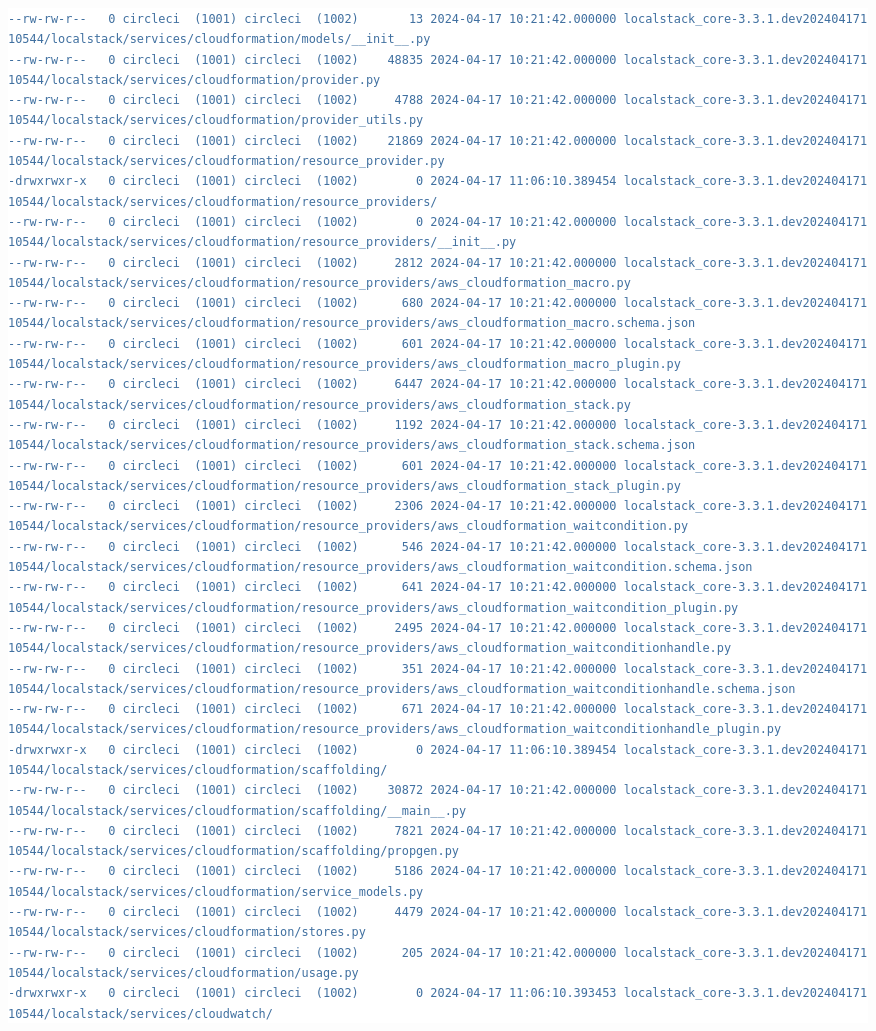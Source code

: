 ```diff
--rw-rw-r--   0 circleci  (1001) circleci  (1002)       13 2024-04-17 10:21:42.000000 localstack_core-3.3.1.dev20240417110544/localstack/services/cloudformation/models/__init__.py
--rw-rw-r--   0 circleci  (1001) circleci  (1002)    48835 2024-04-17 10:21:42.000000 localstack_core-3.3.1.dev20240417110544/localstack/services/cloudformation/provider.py
--rw-rw-r--   0 circleci  (1001) circleci  (1002)     4788 2024-04-17 10:21:42.000000 localstack_core-3.3.1.dev20240417110544/localstack/services/cloudformation/provider_utils.py
--rw-rw-r--   0 circleci  (1001) circleci  (1002)    21869 2024-04-17 10:21:42.000000 localstack_core-3.3.1.dev20240417110544/localstack/services/cloudformation/resource_provider.py
-drwxrwxr-x   0 circleci  (1001) circleci  (1002)        0 2024-04-17 11:06:10.389454 localstack_core-3.3.1.dev20240417110544/localstack/services/cloudformation/resource_providers/
--rw-rw-r--   0 circleci  (1001) circleci  (1002)        0 2024-04-17 10:21:42.000000 localstack_core-3.3.1.dev20240417110544/localstack/services/cloudformation/resource_providers/__init__.py
--rw-rw-r--   0 circleci  (1001) circleci  (1002)     2812 2024-04-17 10:21:42.000000 localstack_core-3.3.1.dev20240417110544/localstack/services/cloudformation/resource_providers/aws_cloudformation_macro.py
--rw-rw-r--   0 circleci  (1001) circleci  (1002)      680 2024-04-17 10:21:42.000000 localstack_core-3.3.1.dev20240417110544/localstack/services/cloudformation/resource_providers/aws_cloudformation_macro.schema.json
--rw-rw-r--   0 circleci  (1001) circleci  (1002)      601 2024-04-17 10:21:42.000000 localstack_core-3.3.1.dev20240417110544/localstack/services/cloudformation/resource_providers/aws_cloudformation_macro_plugin.py
--rw-rw-r--   0 circleci  (1001) circleci  (1002)     6447 2024-04-17 10:21:42.000000 localstack_core-3.3.1.dev20240417110544/localstack/services/cloudformation/resource_providers/aws_cloudformation_stack.py
--rw-rw-r--   0 circleci  (1001) circleci  (1002)     1192 2024-04-17 10:21:42.000000 localstack_core-3.3.1.dev20240417110544/localstack/services/cloudformation/resource_providers/aws_cloudformation_stack.schema.json
--rw-rw-r--   0 circleci  (1001) circleci  (1002)      601 2024-04-17 10:21:42.000000 localstack_core-3.3.1.dev20240417110544/localstack/services/cloudformation/resource_providers/aws_cloudformation_stack_plugin.py
--rw-rw-r--   0 circleci  (1001) circleci  (1002)     2306 2024-04-17 10:21:42.000000 localstack_core-3.3.1.dev20240417110544/localstack/services/cloudformation/resource_providers/aws_cloudformation_waitcondition.py
--rw-rw-r--   0 circleci  (1001) circleci  (1002)      546 2024-04-17 10:21:42.000000 localstack_core-3.3.1.dev20240417110544/localstack/services/cloudformation/resource_providers/aws_cloudformation_waitcondition.schema.json
--rw-rw-r--   0 circleci  (1001) circleci  (1002)      641 2024-04-17 10:21:42.000000 localstack_core-3.3.1.dev20240417110544/localstack/services/cloudformation/resource_providers/aws_cloudformation_waitcondition_plugin.py
--rw-rw-r--   0 circleci  (1001) circleci  (1002)     2495 2024-04-17 10:21:42.000000 localstack_core-3.3.1.dev20240417110544/localstack/services/cloudformation/resource_providers/aws_cloudformation_waitconditionhandle.py
--rw-rw-r--   0 circleci  (1001) circleci  (1002)      351 2024-04-17 10:21:42.000000 localstack_core-3.3.1.dev20240417110544/localstack/services/cloudformation/resource_providers/aws_cloudformation_waitconditionhandle.schema.json
--rw-rw-r--   0 circleci  (1001) circleci  (1002)      671 2024-04-17 10:21:42.000000 localstack_core-3.3.1.dev20240417110544/localstack/services/cloudformation/resource_providers/aws_cloudformation_waitconditionhandle_plugin.py
-drwxrwxr-x   0 circleci  (1001) circleci  (1002)        0 2024-04-17 11:06:10.389454 localstack_core-3.3.1.dev20240417110544/localstack/services/cloudformation/scaffolding/
--rw-rw-r--   0 circleci  (1001) circleci  (1002)    30872 2024-04-17 10:21:42.000000 localstack_core-3.3.1.dev20240417110544/localstack/services/cloudformation/scaffolding/__main__.py
--rw-rw-r--   0 circleci  (1001) circleci  (1002)     7821 2024-04-17 10:21:42.000000 localstack_core-3.3.1.dev20240417110544/localstack/services/cloudformation/scaffolding/propgen.py
--rw-rw-r--   0 circleci  (1001) circleci  (1002)     5186 2024-04-17 10:21:42.000000 localstack_core-3.3.1.dev20240417110544/localstack/services/cloudformation/service_models.py
--rw-rw-r--   0 circleci  (1001) circleci  (1002)     4479 2024-04-17 10:21:42.000000 localstack_core-3.3.1.dev20240417110544/localstack/services/cloudformation/stores.py
--rw-rw-r--   0 circleci  (1001) circleci  (1002)      205 2024-04-17 10:21:42.000000 localstack_core-3.3.1.dev20240417110544/localstack/services/cloudformation/usage.py
-drwxrwxr-x   0 circleci  (1001) circleci  (1002)        0 2024-04-17 11:06:10.393453 localstack_core-3.3.1.dev20240417110544/localstack/services/cloudwatch/
```